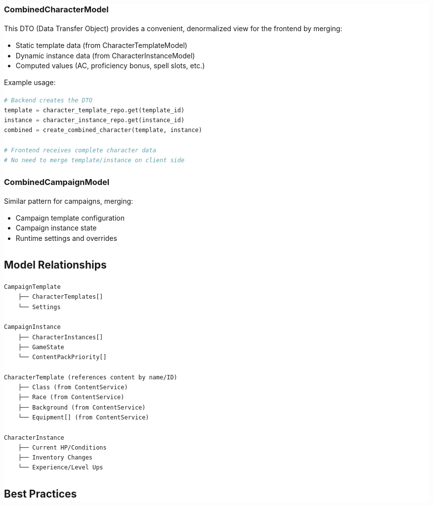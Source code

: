 ### CombinedCharacterModel

This DTO (Data Transfer Object) provides a convenient, denormalized view for the frontend by merging:
- Static template data (from CharacterTemplateModel)
- Dynamic instance data (from CharacterInstanceModel)  
- Computed values (AC, proficiency bonus, spell slots, etc.)

Example usage:
```python
# Backend creates the DTO
template = character_template_repo.get(template_id)
instance = character_instance_repo.get(instance_id)
combined = create_combined_character(template, instance)

# Frontend receives complete character data
# No need to merge template/instance on client side
```

### CombinedCampaignModel

Similar pattern for campaigns, merging:
- Campaign template configuration
- Campaign instance state
- Runtime settings and overrides

## Model Relationships

```
CampaignTemplate
    ├── CharacterTemplates[]
    └── Settings

CampaignInstance
    ├── CharacterInstances[]
    ├── GameState
    └── ContentPackPriority[]

CharacterTemplate (references content by name/ID)
    ├── Class (from ContentService)
    ├── Race (from ContentService)
    ├── Background (from ContentService)
    └── Equipment[] (from ContentService)

CharacterInstance
    ├── Current HP/Conditions
    ├── Inventory Changes
    └── Experience/Level Ups
```

## Best Practices
